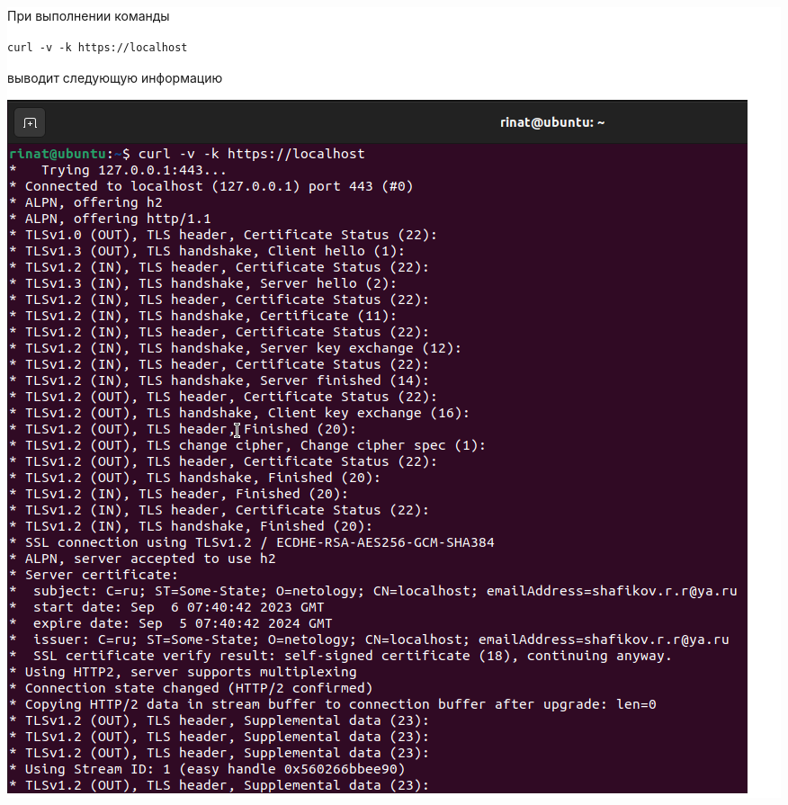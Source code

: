 При выполнении команды

```
curl -v -k https://localhost
```

выводит следующую информацию

![alt text](img/image-10.png)
